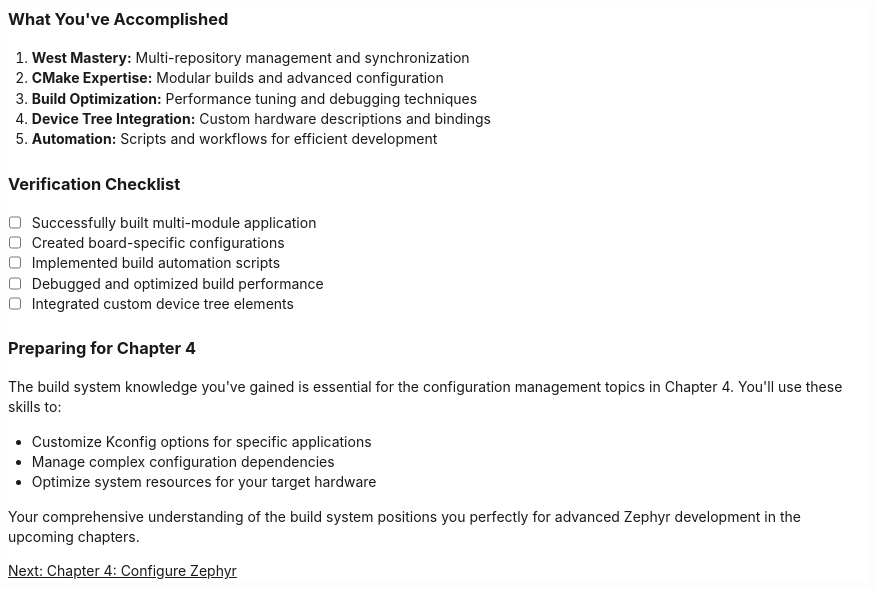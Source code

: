 ### What You've Accomplished

1. **West Mastery:** Multi-repository management and synchronization
2. **CMake Expertise:** Modular builds and advanced configuration
3. **Build Optimization:** Performance tuning and debugging techniques
4. **Device Tree Integration:** Custom hardware descriptions and bindings
5. **Automation:** Scripts and workflows for efficient development

### Verification Checklist

- [ ] Successfully built multi-module application
- [ ] Created board-specific configurations
- [ ] Implemented build automation scripts
- [ ] Debugged and optimized build performance
- [ ] Integrated custom device tree elements

### Preparing for Chapter 4

The build system knowledge you've gained is essential for the configuration management topics in Chapter 4. You'll use these skills to:

- Customize Kconfig options for specific applications
- Manage complex configuration dependencies
- Optimize system resources for your target hardware

Your comprehensive understanding of the build system positions you perfectly for advanced Zephyr development in the upcoming chapters.

[Next: Chapter 4: Configure Zephyr](./../chapter_04_configure_zephyr/README.md)
